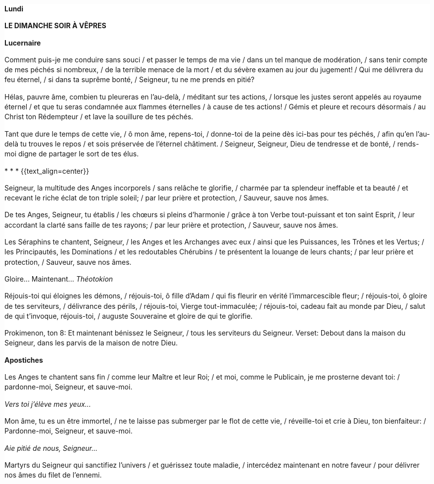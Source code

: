 **Lundi**

**LE DIMANCHE SOIR À VÊPRES**

**Lucernaire**

Comment puis-je me conduire sans souci / et passer le temps de ma vie / dans un tel manque de modération, / sans tenir compte de mes péchés si nombreux, / de la terrible menace de la mort / et du sévère examen au jour du jugement! / Qui me délivrera du feu éternel, / si dans ta suprême bonté, / Seigneur, tu ne me prends en pitié?

Hélas, pauvre âme, combien tu pleureras en l’au-delà, / méditant sur tes actions, / lorsque les justes seront appelés au royaume éternel / et que tu seras condamnée aux flammes éternelles / à cause de tes actions! / Gémis et pleure et recours désormais / au Christ ton Rédempteur / et lave la souillure de tes péchés.

Tant que dure le temps de cette vie, / ô mon âme, repens-toi, / donne-toi de la peine dès ici-bas pour tes péchés, / afin qu’en l’au-delà tu trouves le repos / et sois préservée de l’éternel châtiment. / Seigneur, Seigneur, Dieu de tendresse et de bonté, / rends-moi digne de partager le sort de tes élus.

\* \* \*
{{text_align=center}}

Seigneur, la multitude des Anges incorporels / sans relâche te glorifie, / charmée par ta splendeur ineffable et ta beauté / et recevant le riche éclat de ton triple soleil; / par leur prière et protection, / Sauveur, sauve nos âmes.

De tes Anges, Seigneur, tu établis / les chœurs si pleins d’harmonie / grâce à ton Verbe tout-puissant et ton saint Esprit, / leur accordant la clarté sans faille de tes rayons; / par leur prière et protection, / Sauveur, sauve nos âmes.

Les Séraphins te chantent, Seigneur, / les Anges et les Archanges avec eux / ainsi que les Puissances, les Trônes et les Vertus; / les Principautés, les Dominations / et les redoutables Chérubins / te présentent la louange de leurs chants; / par leur prière et protection, / Sauveur, sauve nos âmes.

Gloire... Maintenant... *Théotokion*

Réjouis-toi qui éloignes les démons, / réjouis-toi, ô fille d’Adam / qui fis fleurir en vérité l’immarcescible fleur; / réjouis-toi, ô gloire de tes serviteurs, / délivrance des périls, / réjouis-toi, Vierge tout-immaculée; / réjouis-toi, cadeau fait au monde par Dieu, / salut de qui t’invoque, réjouis-toi, / auguste Souveraine et gloire de qui te glorifie.

Prokimenon, ton 8: Et maintenant bénissez le Seigneur, / tous les serviteurs du Seigneur. Verset: Debout dans la maison du Seigneur, dans les parvis de la maison de notre Dieu.

**Apostiches**

Les Anges te chantent sans fin / comme leur Maître et leur Roi; / et moi, comme le Publicain, je me prosterne devant toi: / pardonne-moi, Seigneur, et sauve-moi.

*Vers toi j’élève mes yeux...*

Mon âme, tu es un être immortel, / ne te laisse pas submerger par le flot de cette vie, / réveille-toi et crie à Dieu, ton bienfaiteur: / Pardonne-moi, Seigneur, et sauve-moi.

*Aie pitié de nous, Seigneur...*

Martyrs du Seigneur qui sanctifiez l’univers / et guérissez toute maladie, / intercédez maintenant en notre faveur / pour délivrer nos âmes du filet de l’ennemi.

